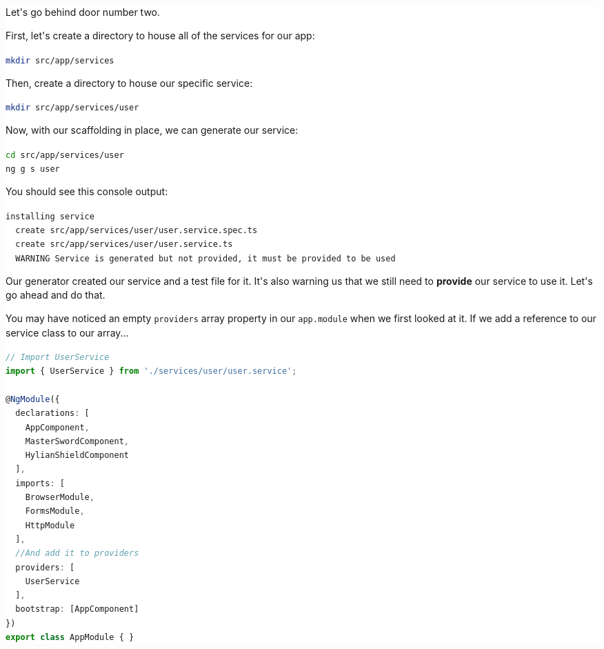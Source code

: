 Let's go behind door number two.

First, let's create a directory to house all of the services for our app:

```bash
mkdir src/app/services
```

Then, create a directory to house our specific service:

```bash
mkdir src/app/services/user
```
Now, with our scaffolding in place, we can generate our service:

```bash
cd src/app/services/user
ng g s user
```

You should see this console output:

```bash
installing service
  create src/app/services/user/user.service.spec.ts
  create src/app/services/user/user.service.ts
  WARNING Service is generated but not provided, it must be provided to be used
```



Our generator created our service and a test file for it. It's also warning us that we still need to **provide** our service to use it. Let's go ahead and do that.

You may have noticed an empty `providers` array property in our `app.module` when we first looked at it. If we add a reference to our service class to our array...

```typescript
// Import UserService
import { UserService } from './services/user/user.service';

@NgModule({
  declarations: [
    AppComponent,
    MasterSwordComponent,
    HylianShieldComponent
  ],
  imports: [
    BrowserModule,
    FormsModule,
    HttpModule
  ],
  //And add it to providers
  providers: [
    UserService
  ],
  bootstrap: [AppComponent]
})
export class AppModule { }
```
